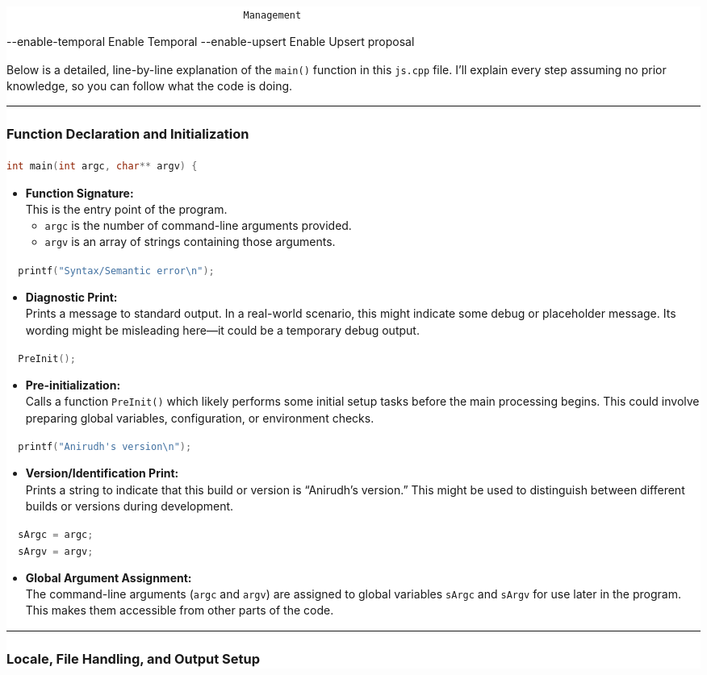                                              Management
  --enable-temporal                          Enable Temporal
  --enable-upsert                            Enable Upsert proposal



  Below is a detailed, line-by-line explanation of the `main()` function in this `js.cpp` file. I’ll explain every step assuming no prior knowledge, so you can follow what the code is doing.

---

### Function Declaration and Initialization

```cpp
int main(int argc, char** argv) {
```

- **Function Signature:**  
  This is the entry point of the program.  
  - `argc` is the number of command-line arguments provided.  
  - `argv` is an array of strings containing those arguments.

```cpp
  printf("Syntax/Semantic error\n");
```

- **Diagnostic Print:**  
  Prints a message to standard output. In a real-world scenario, this might indicate some debug or placeholder message. Its wording might be misleading here—it could be a temporary debug output.

```cpp
  PreInit();
```

- **Pre-initialization:**  
  Calls a function `PreInit()` which likely performs some initial setup tasks before the main processing begins. This could involve preparing global variables, configuration, or environment checks.

```cpp
  printf("Anirudh's version\n");
```

- **Version/Identification Print:**  
  Prints a string to indicate that this build or version is “Anirudh’s version.” This might be used to distinguish between different builds or versions during development.

```cpp
  sArgc = argc;
  sArgv = argv;
```

- **Global Argument Assignment:**  
  The command-line arguments (`argc` and `argv`) are assigned to global variables `sArgc` and `sArgv` for use later in the program. This makes them accessible from other parts of the code.

---

### Locale, File Handling, and Output Setup
